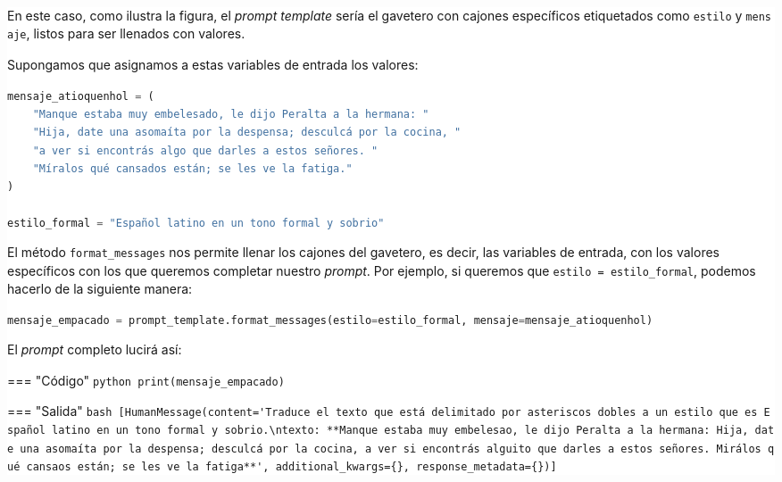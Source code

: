 En este caso, como ilustra la figura, el *prompt template* sería el gavetero con cajones específicos etiquetados como `estilo` y `mensaje`, listos para ser llenados con valores.

Supongamos que asignamos a estas variables de entrada los valores:


```python
mensaje_atioquenhol = (
    "Manque estaba muy embelesado, le dijo Peralta a la hermana: "
    "Hija, date una asomaíta por la despensa; desculcá por la cocina, "
    "a ver si encontrás algo que darles a estos señores. "
    "Míralos qué cansados están; se les ve la fatiga."
)

estilo_formal = "Español latino en un tono formal y sobrio"
```

El método `format_messages` nos permite llenar los cajones del gavetero, es decir, las variables de entrada, con los valores específicos con los que queremos completar nuestro *prompt*. Por ejemplo, si queremos que `estilo = estilo_formal`, podemos hacerlo de la siguiente manera:



```python
mensaje_empacado = prompt_template.format_messages(estilo=estilo_formal, mensaje=mensaje_atioquenhol)
```

El *prompt* completo lucirá así:

=== "Código"
    ```python
    print(mensaje_empacado)
    ```

=== "Salida"
    ```bash
    [HumanMessage(content='Traduce el texto que está delimitado por asteriscos dobles a un estilo que es Español latino en un tono formal y sobrio.\ntexto: **Manque estaba muy embelesao, le dijo Peralta a la hermana: Hija, date una asomaíta por la despensa; desculcá por la cocina, a ver si encontrás alguito que darles a estos señores. Mirálos qué cansaos están; se les ve la fatiga**', additional_kwargs={}, response_metadata={})]
    ```